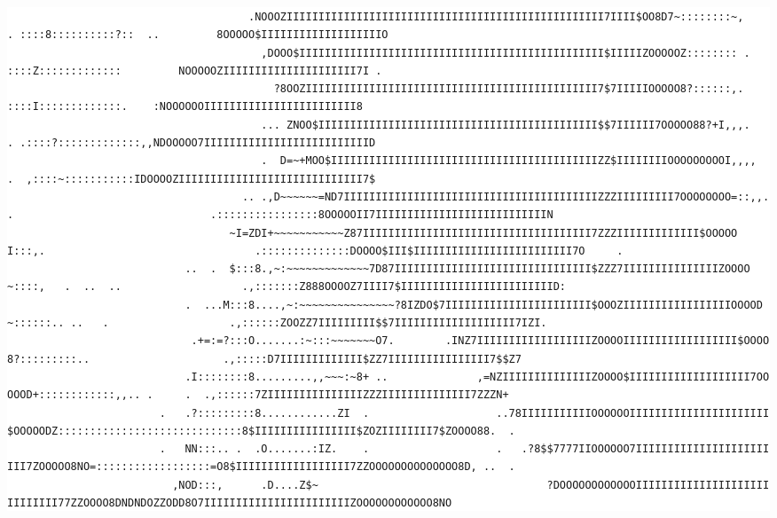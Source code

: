                                           .NOOOZIIIIIIIIIIIIIIIIIIIIIIIIIIIIIIIIIIIIIIIIIIIIIIIIII7IIII$OO8D7~::::::::~,                               . ::::8::::::::::?::  ..         8OOOOO$IIIIIIIIIIIIIIIIIIIO                                                                                                                                                                                             
                                            ,DOOO$IIIIIIIIIIIIIIIIIIIIIIIIIIIIIIIIIIIIIIIIIIIIIIII$IIIIIZOOOOOZ:::::::: .                                  ::::Z:::::::::::::         NOOOOOZIIIIIIIIIIIIIIIIIIIII7I .                                                                                                                                                                                          
                                              ?8OOZIIIIIIIIIIIIIIIIIIIIIIIIIIIIIIIIIIIIIIIIIIIIII7$7IIIIIOOOOO8?::::::,.                                    ::::I:::::::::::::.    :NOOOOOOIIIIIIIIIIIIIIIIIIIIIIII8                                                                                                                                                                                            
                                            ... ZNOO$IIIIIIIIIIIIIIIIIIIIIIIIIIIIIIIIIIIIIIIIIIII$$7IIIIII7OOOOO88?+I,,,.                                 . .::::?:::::::::::::,,NDOOOOO7IIIIIIIIIIIIIIIIIIIIIIIIIID                                                                                                                                                                                            
                                            .  D=~+MOO$IIIIIIIIIIIIIIIIIIIIIIIIIIIIIIIIIIIIIIIIIIZZ$IIIIIIIIOOOOOOOOOI,,,,                                .  ,::::~:::::::::::IDOOOOZIIIIIIIIIIIIIIIIIIIIIIIIIIIII7$                                                                                                                                                                                            
                                         .. .,D~~~~~~=ND7IIIIIIIIIIIIIIIIIIIIIIIIIIIIIIIIIIIIIIIIZZZIIIIIIIII7OOOOOOOO=::,,. .                               .::::::::::::::::8OOOOOII7IIIIIIIIIIIIIIIIIIIIIIIIIIIN                                                                                                                                                                                             
                                       ~I=ZDI+~~~~~~~~~~~Z87IIIIIIIIIIIIIIIIIIIIIIIIIIIIIIIIIIII7ZZZIIIIIIIIIIIII$OOOOOI:::,.                                 .::::::::::::::DOOOO$III$IIIIIIIIIIIIIIIIIIIIIIIII7O     .                                                                                                                                                                                        
                                ..  .  $:::8.,~:~~~~~~~~~~~~~7D87IIIIIIIIIIIIIIIIIIIIIIIIIIIIIII$ZZZ7IIIIIIIIIIIIIIIZOOOO~::::,   .  ..  ..                   .,:::::::Z888OOOOZ7IIII7$IIIIIIIIIIIIIIIIIIIIIIIID:                                                                                                                                                                                               
                                .  ...M:::8....,~:~~~~~~~~~~~~~~~?8IZDO$7IIIIIIIIIIIIIIIIIIIIIII$OOOZIIIIIIIIIIIIIIIIIOOOOD~::::::.. ..   .                   .,::::::ZOOZZ7IIIIIIIII$$7IIIIIIIIIIIIIIIIIII7IZI.                                                                                                                                                                                                
                                 .+=:=?:::O.......:~:::~~~~~~~O7.        .INZ7IIIIIIIIIIIIIIIIIIZOOOOIIIIIIIIIIIIIIIIII$OOOO8?:::::::::..                     .,:::::D7IIIIIIIIIIIII$ZZ7IIIIIIIIIIIIIIII7$$Z7                                                                                                                                                                                                   
                                .I::::::::8.........,,~~~:~8+ ..              ,=NZIIIIIIIIIIIIIIZOOOO$IIIIIIIIIIIIIIIIIII7OOOOOD+::::::::::::,,.. .     .  .,::::::7ZIIIIIIIIIIIIIIIZZZIIIIIIIIIIIIII7ZZZN+                                                                                                                                                                                                     
                            .   .?:::::::::8............ZI  .                    ..78IIIIIIIIIIIOOOOOOIIIIIIIIIIIIIIIIIIIIII$OOOOODZ:::::::::::::::::::::::::::::8$IIIIIIIIIIIIIIII$ZOZIIIIIIII7$ZOOOO88.  .                                                                                                                                                                                                    
                            .   NN:::.. .  .O.......:IZ.    .                    .   .?8$$7777IIOOOOOO7IIIIIIIIIIIIIIIIIIIIIIII7ZOOOOO8NO=::::::::::::::::::=O8$IIIIIIIIIIIIIIIIII7ZZOOOOOOOOOOOOOO8D, ..  .                                                                                                                                                                                                    
                              ,NOD:::,      .D....Z$~                                    ?DOOOOOOOOOOOOIIIIIIIIIIIIIIIIIIIIIIIIIIIII77ZZOOOO8DNDNDOZZODD8O7IIIIIIIIIIIIIIIIIIIIIIIZOOOOOOOOOOOO8NO                                                                                                                                                                                                              